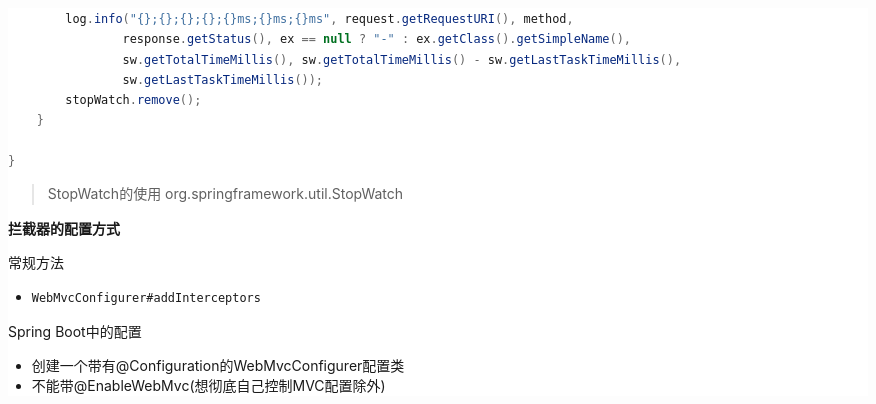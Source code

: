 ```java
        log.info("{};{};{};{};{}ms;{}ms;{}ms", request.getRequestURI(), method,
                response.getStatus(), ex == null ? "-" : ex.getClass().getSimpleName(),
                sw.getTotalTimeMillis(), sw.getTotalTimeMillis() - sw.getLastTaskTimeMillis(),
                sw.getLastTaskTimeMillis());
        stopWatch.remove();
    }

}
```

> StopWatch的使用 org.springframework.util.StopWatch



**拦截器的配置方式**

常规方法

- `WebMvcConfigurer#addInterceptors`

Spring Boot中的配置

- 创建一个带有@Configuration的WebMvcConfigurer配置类
- 不能带@EnableWebMvc(想彻底自己控制MVC配置除外)


